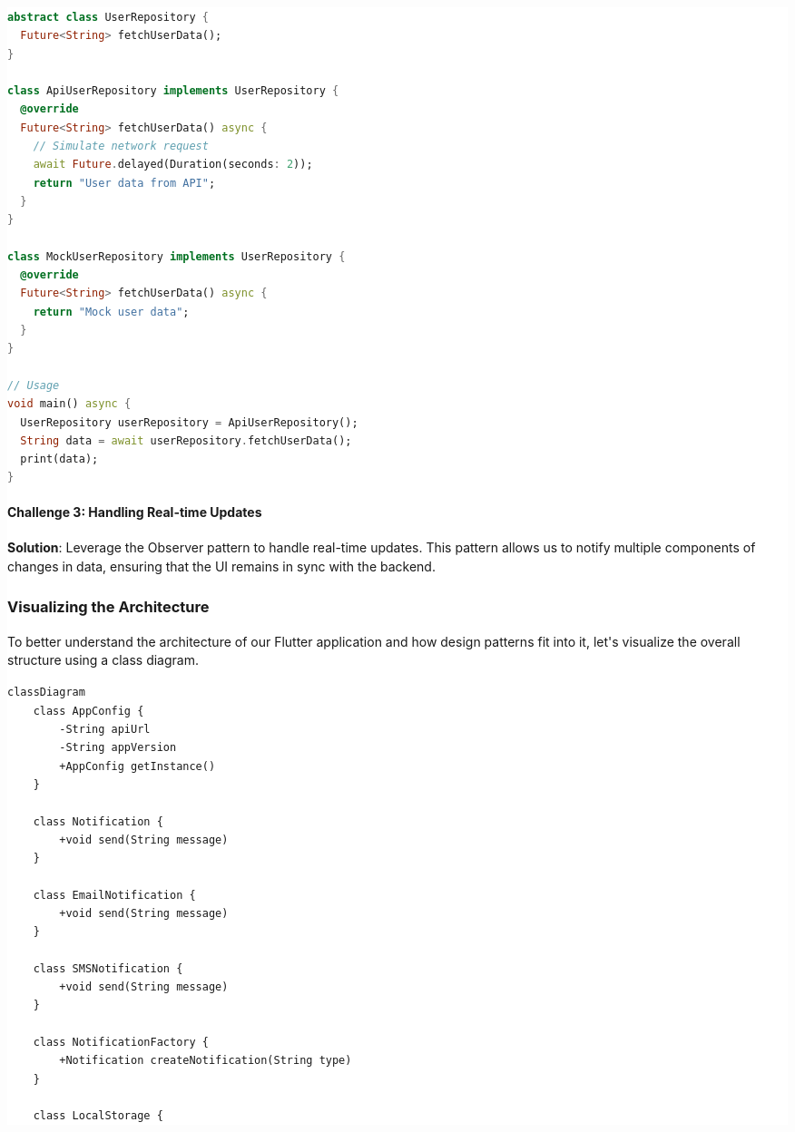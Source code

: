 ```dart
abstract class UserRepository {
  Future<String> fetchUserData();
}

class ApiUserRepository implements UserRepository {
  @override
  Future<String> fetchUserData() async {
    // Simulate network request
    await Future.delayed(Duration(seconds: 2));
    return "User data from API";
  }
}

class MockUserRepository implements UserRepository {
  @override
  Future<String> fetchUserData() async {
    return "Mock user data";
  }
}

// Usage
void main() async {
  UserRepository userRepository = ApiUserRepository();
  String data = await userRepository.fetchUserData();
  print(data);
}
```

#### Challenge 3: Handling Real-time Updates

**Solution**: Leverage the Observer pattern to handle real-time updates. This pattern allows us to notify multiple components of changes in data, ensuring that the UI remains in sync with the backend.

### Visualizing the Architecture

To better understand the architecture of our Flutter application and how design patterns fit into it, let's visualize the overall structure using a class diagram.

```mermaid
classDiagram
    class AppConfig {
        -String apiUrl
        -String appVersion
        +AppConfig getInstance()
    }

    class Notification {
        +void send(String message)
    }

    class EmailNotification {
        +void send(String message)
    }

    class SMSNotification {
        +void send(String message)
    }

    class NotificationFactory {
        +Notification createNotification(String type)
    }

    class LocalStorage {
```